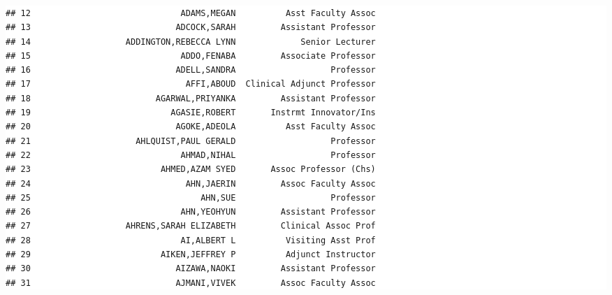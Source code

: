     ## 12                              ADAMS,MEGAN          Asst Faculty Assoc
    ## 13                             ADCOCK,SARAH         Assistant Professor
    ## 14                   ADDINGTON,REBECCA LYNN             Senior Lecturer
    ## 15                              ADDO,FENABA         Associate Professor
    ## 16                             ADELL,SANDRA                   Professor
    ## 17                               AFFI,ABOUD  Clinical Adjunct Professor
    ## 18                         AGARWAL,PRIYANKA         Assistant Professor
    ## 19                            AGASIE,ROBERT       Instrmt Innovator/Ins
    ## 20                             AGOKE,ADEOLA          Asst Faculty Assoc
    ## 21                     AHLQUIST,PAUL GERALD                   Professor
    ## 22                              AHMAD,NIHAL                   Professor
    ## 23                          AHMED,AZAM SYED       Assoc Professor (Chs)
    ## 24                               AHN,JAERIN         Assoc Faculty Assoc
    ## 25                                  AHN,SUE                   Professor
    ## 26                              AHN,YEOHYUN         Assistant Professor
    ## 27                   AHRENS,SARAH ELIZABETH         Clinical Assoc Prof
    ## 28                              AI,ALBERT L          Visiting Asst Prof
    ## 29                          AIKEN,JEFFREY P          Adjunct Instructor
    ## 30                             AIZAWA,NAOKI         Assistant Professor
    ## 31                             AJMANI,VIVEK         Assoc Faculty Assoc